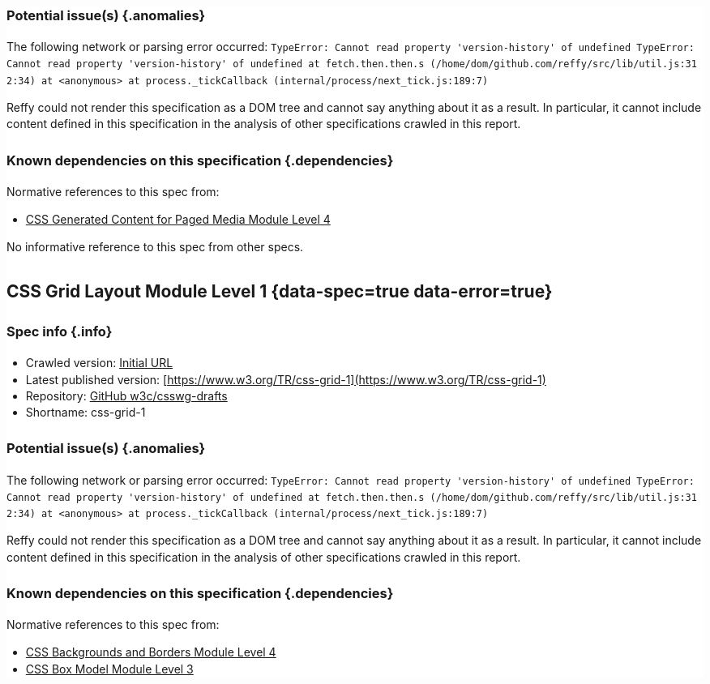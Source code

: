 ### Potential issue(s) {.anomalies}

The following network or parsing error occurred:
`TypeError: Cannot read property 'version-history' of undefined TypeError: Cannot read property 'version-history' of undefined
    at fetch.then.then.s (/home/dom/github.com/reffy/src/lib/util.js:312:34)
    at <anonymous>
    at process._tickCallback (internal/process/next_tick.js:189:7)`

Reffy could not render this specification as a DOM tree and cannot say anything about it as a result. In particular, it cannot include content defined in this specification in the analysis of other specifications crawled in this report.

### Known dependencies on this specification {.dependencies}

Normative references to this spec from:

- [CSS Generated Content for Paged Media Module Level 4](https://drafts.csswg.org/css-gcpm-4/)

No informative reference to this spec from other specs.


## CSS Grid Layout Module Level 1 {data-spec=true data-error=true}

### Spec info {.info}

- Crawled version: [Initial URL](https://www.w3.org/TR/css-grid-1/)
- Latest published version: [https://www.w3.org/TR/css-grid-1](https://www.w3.org/TR/css-grid-1)
- Repository: [GitHub w3c/csswg-drafts](https://github.com/w3c/csswg-drafts)
- Shortname: css-grid-1

### Potential issue(s) {.anomalies}

The following network or parsing error occurred:
`TypeError: Cannot read property 'version-history' of undefined TypeError: Cannot read property 'version-history' of undefined
    at fetch.then.then.s (/home/dom/github.com/reffy/src/lib/util.js:312:34)
    at <anonymous>
    at process._tickCallback (internal/process/next_tick.js:189:7)`

Reffy could not render this specification as a DOM tree and cannot say anything about it as a result. In particular, it cannot include content defined in this specification in the analysis of other specifications crawled in this report.

### Known dependencies on this specification {.dependencies}

Normative references to this spec from:

- [CSS Backgrounds and Borders Module Level 4](https://drafts.csswg.org/css-backgrounds-4/)
- [CSS Box Model Module Level 3](https://drafts.csswg.org/css-box-3/)
